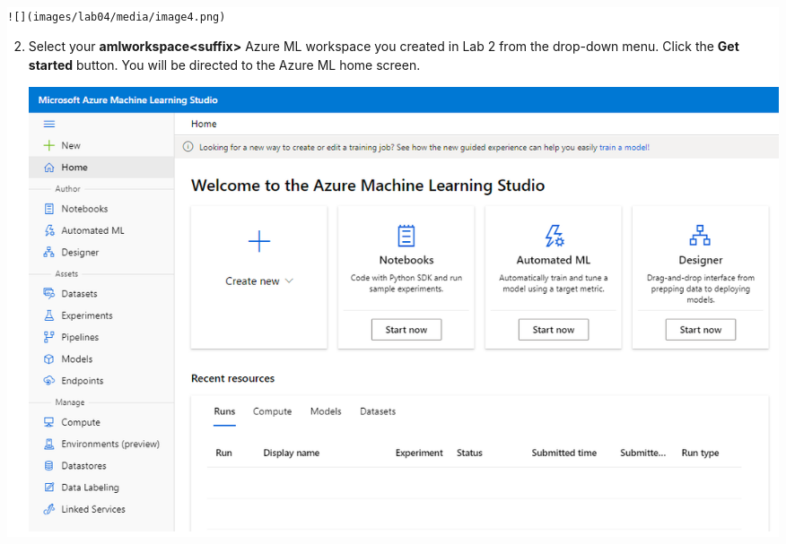     ![](images/lab04/media/image4.png)

2.  Select your **amlworkspace\<suffix>** Azure ML workspace you created
    in Lab 2 from the drop-down menu. Click the **Get started** button.
    You will be directed to the Azure ML home screen.

    ![](images/lab04/media/image5.png)
    